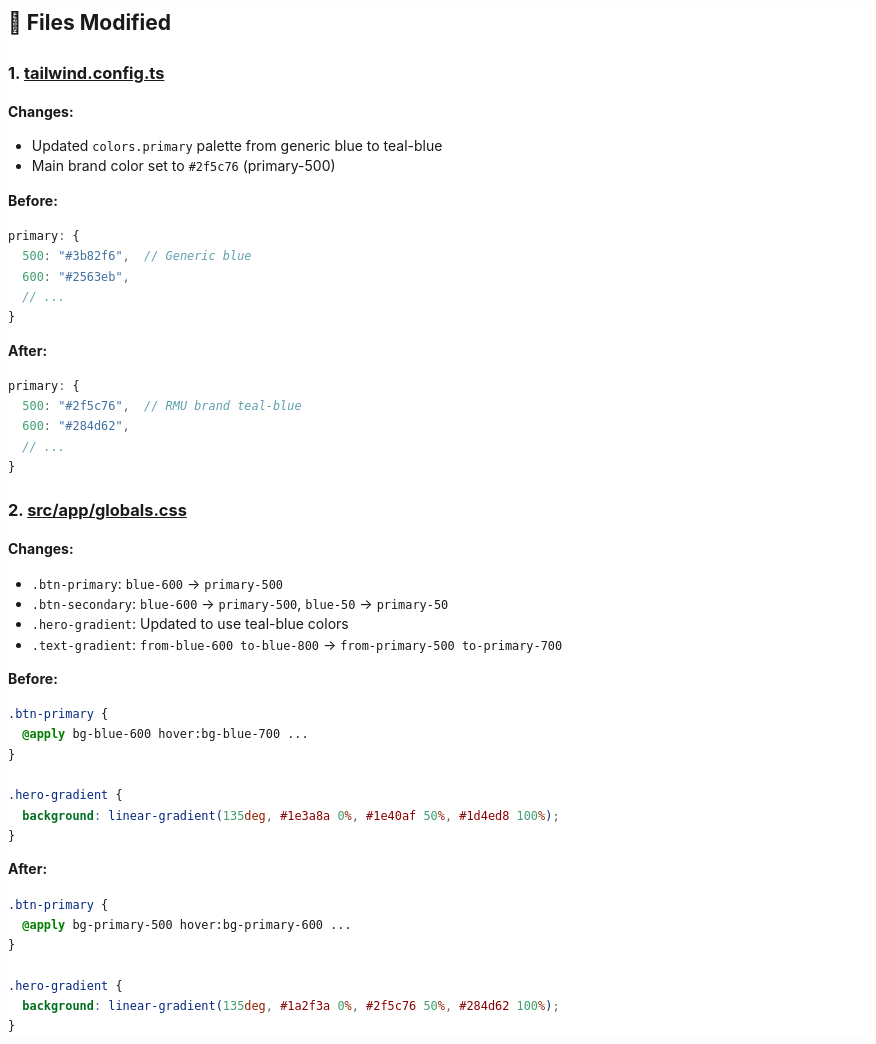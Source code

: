 ## 📝 Files Modified

### 1. [tailwind.config.ts](tailwind.config.ts)
**Changes:**
- Updated `colors.primary` palette from generic blue to teal-blue
- Main brand color set to `#2f5c76` (primary-500)

**Before:**
```typescript
primary: {
  500: "#3b82f6",  // Generic blue
  600: "#2563eb",
  // ...
}
```

**After:**
```typescript
primary: {
  500: "#2f5c76",  // RMU brand teal-blue
  600: "#284d62",
  // ...
}
```

### 2. [src/app/globals.css](src/app/globals.css)
**Changes:**
- `.btn-primary`: `blue-600` → `primary-500`
- `.btn-secondary`: `blue-600` → `primary-500`, `blue-50` → `primary-50`
- `.hero-gradient`: Updated to use teal-blue colors
- `.text-gradient`: `from-blue-600 to-blue-800` → `from-primary-500 to-primary-700`

**Before:**
```css
.btn-primary {
  @apply bg-blue-600 hover:bg-blue-700 ...
}

.hero-gradient {
  background: linear-gradient(135deg, #1e3a8a 0%, #1e40af 50%, #1d4ed8 100%);
}
```

**After:**
```css
.btn-primary {
  @apply bg-primary-500 hover:bg-primary-600 ...
}

.hero-gradient {
  background: linear-gradient(135deg, #1a2f3a 0%, #2f5c76 50%, #284d62 100%);
}
```
